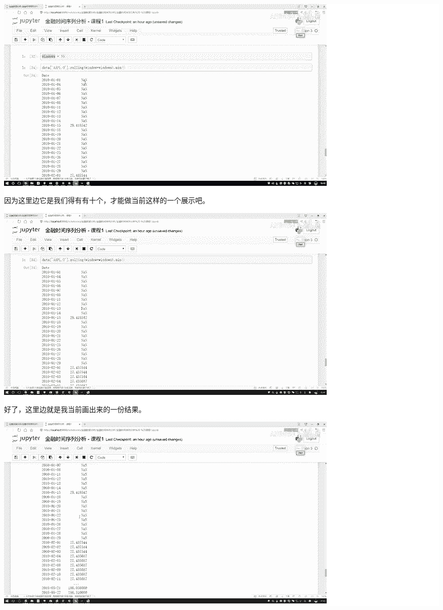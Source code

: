 ![](img/e7e6673ce2308a187090df4fc2491e45_25.png)

因为这里边它是我们得有有十个，才能做当前这样的一个展示吧。

![](img/e7e6673ce2308a187090df4fc2491e45_27.png)

好了，这里边就是我当前画出来的一份结果。

![](img/e7e6673ce2308a187090df4fc2491e45_29.png)
